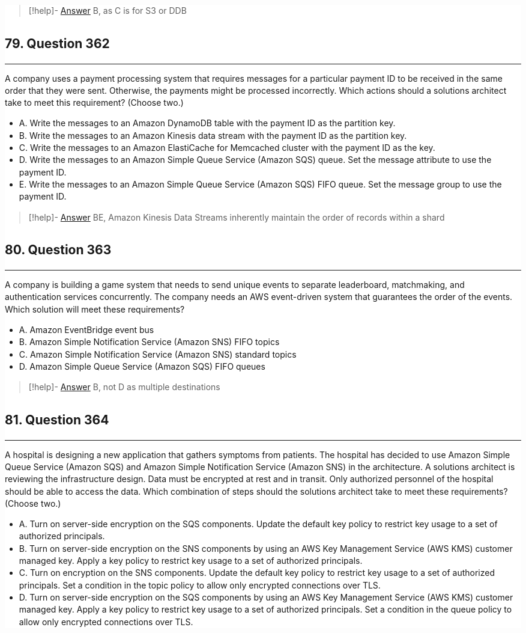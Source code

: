 > [!help]- [Answer](https://www.examtopics.com/discussions/amazon/view/100238-exam-aws-certified-solutions-architect-associate-saa-c03/)
> B, as C is for S3 or DDB

## 79. Question 362
---
A company uses a payment processing system that requires messages for a particular payment ID to be received in the same order that they were sent. Otherwise, the payments might be processed incorrectly.
Which actions should a solutions architect take to meet this requirement? (Choose two.)

- A. Write the messages to an Amazon DynamoDB table with the payment ID as the partition key.
- B. Write the messages to an Amazon Kinesis data stream with the payment ID as the partition key.
- C. Write the messages to an Amazon ElastiCache for Memcached cluster with the payment ID as the key.
- D. Write the messages to an Amazon Simple Queue Service (Amazon SQS) queue. Set the message attribute to use the payment ID.
- E. Write the messages to an Amazon Simple Queue Service (Amazon SQS) FIFO queue. Set the message group to use the payment ID.

> [!help]- [Answer](https://www.examtopics.com/discussions/amazon/view/102121-exam-aws-certified-solutions-architect-associate-saa-c03/)
> BE, Amazon Kinesis Data Streams inherently maintain the order of records within a shard

## 80. Question 363
---
A company is building a game system that needs to send unique events to separate leaderboard, matchmaking, and authentication services concurrently. The company needs an AWS event-driven system that guarantees the order of the events.
Which solution will meet these requirements?

- A. Amazon EventBridge event bus
- B. Amazon Simple Notification Service (Amazon SNS) FIFO topics
- C. Amazon Simple Notification Service (Amazon SNS) standard topics
- D. Amazon Simple Queue Service (Amazon SQS) FIFO queues

> [!help]- [Answer](https://www.examtopics.com/discussions/amazon/view/102124-exam-aws-certified-solutions-architect-associate-saa-c03/)
> B, not D as multiple destinations

## 81. Question 364
---
A hospital is designing a new application that gathers symptoms from patients. The hospital has decided to use Amazon Simple Queue Service (Amazon SQS) and Amazon Simple Notification Service (Amazon SNS) in the architecture.
A solutions architect is reviewing the infrastructure design. Data must be encrypted at rest and in transit. Only authorized personnel of the hospital should be able to access the data.
Which combination of steps should the solutions architect take to meet these requirements? (Choose two.)

- A. Turn on server-side encryption on the SQS components. Update the default key policy to restrict key usage to a set of authorized principals.
- B. Turn on server-side encryption on the SNS components by using an AWS Key Management Service (AWS KMS) customer managed key. Apply a key policy to restrict key usage to a set of authorized principals.
- C. Turn on encryption on the SNS components. Update the default key policy to restrict key usage to a set of authorized principals. Set a condition in the topic policy to allow only encrypted connections over TLS.
- D. Turn on server-side encryption on the SQS components by using an AWS Key Management Service (AWS KMS) customer managed key. Apply a key policy to restrict key usage to a set of authorized principals. Set a condition in the queue policy to allow only encrypted connections over TLS.